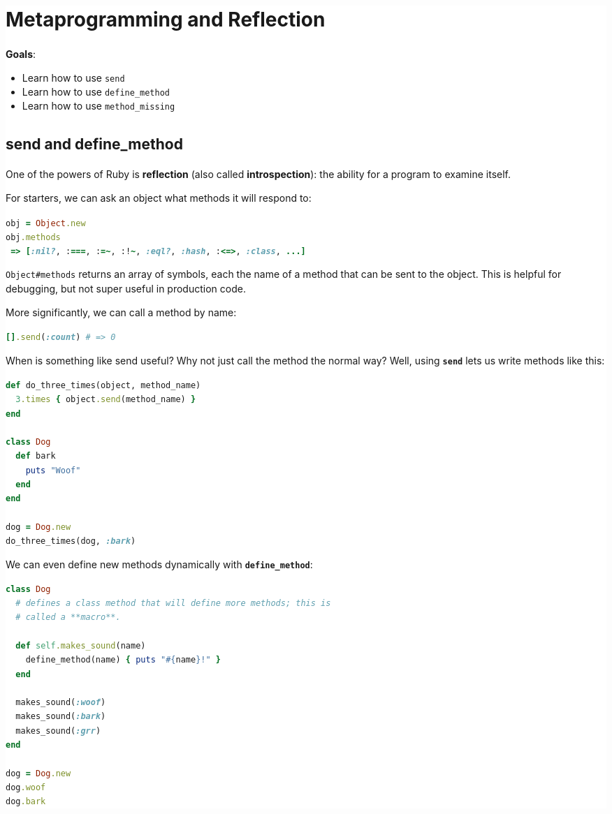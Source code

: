 # Metaprogramming and Reflection

**Goals**:

* Learn how to use `send`
* Learn how to use `define_method`
* Learn how to use `method_missing`

## send and define_method

One of the powers of Ruby is **reflection** (also called
**introspection**): the ability for a program to examine itself.

For starters, we can ask an object what methods it will respond to:

```ruby
obj = Object.new
obj.methods
 => [:nil?, :===, :=~, :!~, :eql?, :hash, :<=>, :class, ...]
```

`Object#methods` returns an array of symbols, each the name of a
method that can be sent to the object. This is helpful for debugging,
but not super useful in production code.

More significantly, we can call a method by name:

```ruby
[].send(:count) # => 0
```

When is something like send useful? Why not just call the method the
normal way? Well, using **`send`** lets us write methods like this:

```ruby
def do_three_times(object, method_name)
  3.times { object.send(method_name) }
end

class Dog
  def bark
    puts "Woof"
  end
end

dog = Dog.new
do_three_times(dog, :bark)
```

We can even define new methods dynamically with **`define_method`**:

```ruby
class Dog
  # defines a class method that will define more methods; this is
  # called a **macro**.

  def self.makes_sound(name)
    define_method(name) { puts "#{name}!" }
  end

  makes_sound(:woof)
  makes_sound(:bark)
  makes_sound(:grr)
end

dog = Dog.new
dog.woof
dog.bark
```